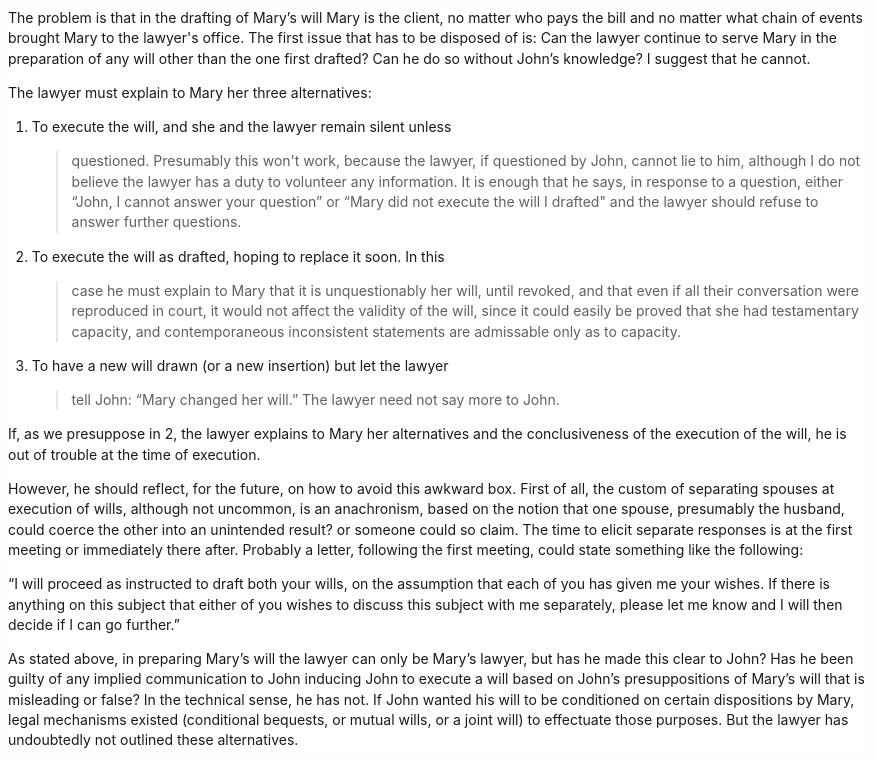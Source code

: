 The problem is that in the drafting of Mary’s will Mary is the client,
no matter who pays the bill and no matter what chain of events brought
Mary to the lawyer's office. The first issue that has to be disposed of
is: Can the lawyer continue to serve Mary in the preparation of any will
other than the one first drafted? Can he do so without John’s knowledge?
I suggest that he cannot.

The lawyer must explain to Mary her three alternatives:

1.  To execute the will, and she and the lawyer remain silent unless
    > questioned. Presumably this won't work, because the lawyer, if
    > questioned by John, cannot lie to him, although I do not believe
    > the lawyer has a duty to volunteer any information. It is enough
    > that he says, in response to a question, either “John, I cannot
    > answer your question” or “Mary did not execute the will I drafted"
    > and the lawyer should refuse to answer further questions.

2.  To execute the will as drafted, hoping to replace it soon. In this
    > case he must explain to Mary that it is unquestionably her will,
    > until revoked, and that even if all their conversation were
    > reproduced in court, it would not affect the validity of the will,
    > since it could easily be proved that she had testamentary
    > capacity, and contemporaneous inconsistent statements are
    > admissable only as to capacity.

3.  To have a new will drawn (or a new insertion) but let the lawyer
    > tell John: “Mary changed her will.” The lawyer need not say more
    > to John.

If, as we presuppose in 2, the lawyer explains to Mary her alternatives
and the conclusiveness of the execution of the will, he is out of
trouble at the time of execution.

However, he should reflect, for the future, on how to avoid this awkward
box. First of all, the custom of separating spouses at execution of
wills, although not uncommon, is an anachronism, based on the notion
that one spouse, presumably the husband, could coerce the other into an
unintended result? or someone could so claim. The time to elicit
separate responses is at the first meeting or immediately there after.
Probably a letter, following the first meeting, could state something
like the following:

“I will proceed as instructed to draft both your wills, on the
assumption that each of you has given me your wishes. If there is
anything on this subject that either of you wishes to discuss this
subject with me separately, please let me know and I will then decide if
I can go further.”

As stated above, in preparing Mary’s will the lawyer can only be Mary’s
lawyer, but has he made this clear to John? Has he been guilty of any
implied communication to John inducing John to execute a will based on
John’s presuppositions of Mary’s will that is misleading or false? In
the technical sense, he has not. If John wanted his will to be
conditioned on certain dispositions by Mary, legal mechanisms existed
(conditional bequests, or mutual wills, or a joint will) to effectuate
those purposes. But the lawyer has undoubtedly not outlined these
alternatives.
